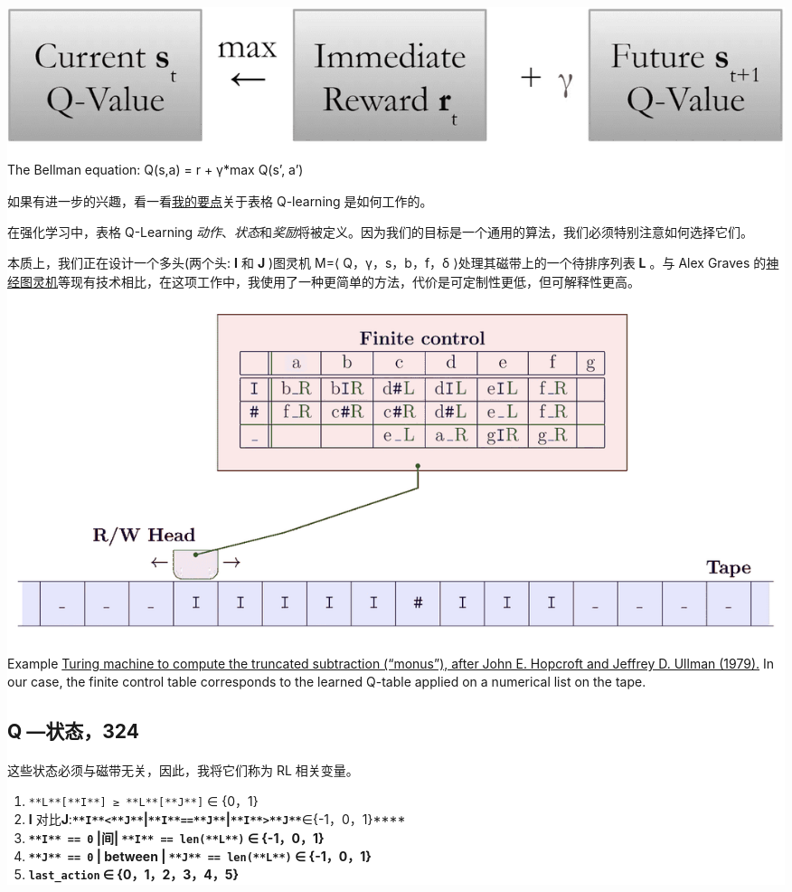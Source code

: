![](img/9be248a9b55ebf8007ada2cc7b7fbbc0.png)

The Bellman equation: Q(s,a) = r + γ*max Q(s’, a’)

如果有进一步的兴趣，看一看[我的要点](https://gist.github.com/moritzmoritz98/b9a4d7159cda1514192f632400ad4032)关于表格 Q-learning 是如何工作的。

在强化学习中，表格 Q-Learning *动作*、*状态*和*奖励*将被定义。因为我们的目标是一个通用的算法，我们必须特别注意如何选择它们。

本质上，我们正在设计一个多头(两个头: **I** 和 **J** )图灵机 M=⟨ Q，γ，s，b，f，δ ⟩处理其磁带上的一个待排序列表 **L** 。与 Alex Graves 的[神经图灵机](https://arxiv.org/abs/1410.5401)等现有技术相比，在这项工作中，我使用了一种更简单的方法，代价是可定制性更低，但可解释性更高。

![](img/52911814f5fc898d496541263fd16541.png)

Example [Turing machine to compute the truncated subtraction (“monus”), after John E. Hopcroft and Jeffrey D. Ullman (1979).](https://commons.wikimedia.org/wiki/File:MonusTuringMachine_svg.svg) In our case, the finite control table corresponds to the learned Q-table applied on a numerical list on the tape.

## **Q —状态，324**

这些状态必须与磁带无关，因此，我将它们称为 RL 相关变量。

1.  `**L**[**I**] ≥ **L**[**J**]` ∈ {0，1}
2.  **I** 对比**J**:**`**I**<**J**`|`**I**==**J**`|`**I**>**J**`**∈{-1，0，1}****
3.  ****`**I** == 0` |间| `**I** == len(**L**)` ∈ {-1，0，1}****
4.  ****`**J** == 0` | between | `**J** == len(**L**)` ∈ {-1，0，1}****
5.  ****`last_action` ∈ {0，1，2，3，4，5}****
